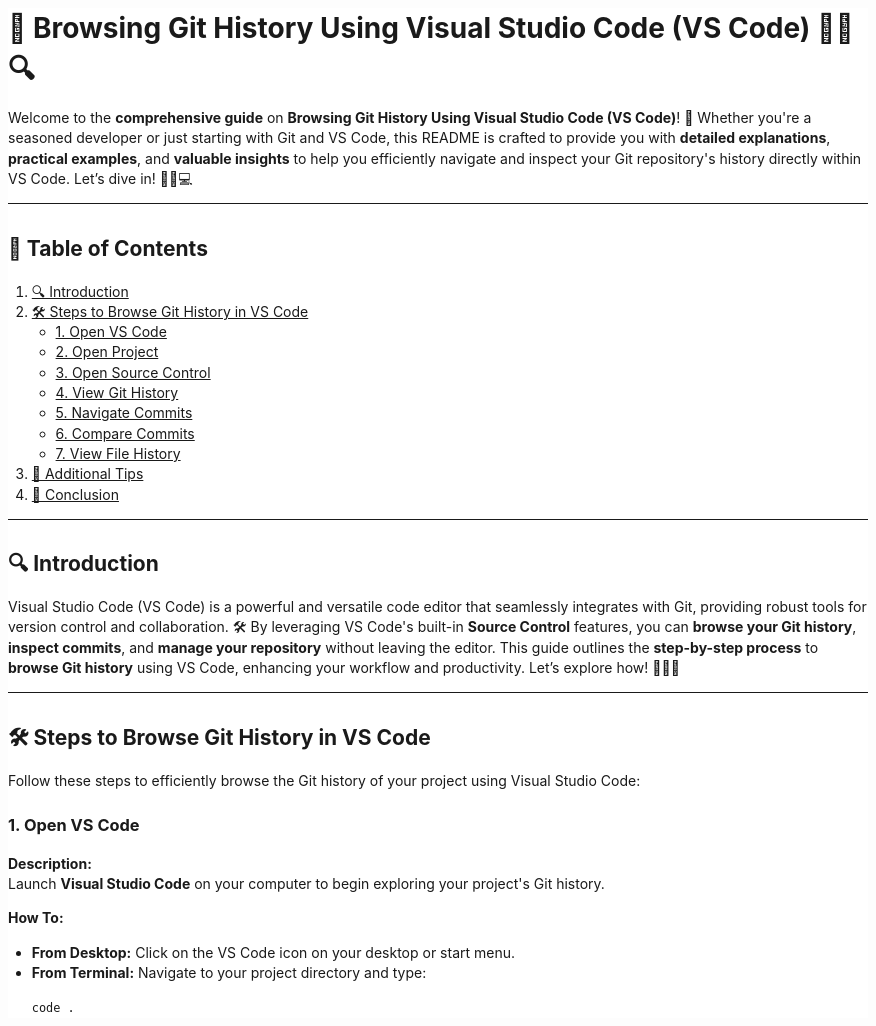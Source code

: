 # 📂 **Browsing Git History Using Visual Studio Code (VS Code)** 🕵️‍♂️🔍

Welcome to the **comprehensive guide** on **Browsing Git History Using Visual Studio Code (VS Code)**! 🚀 Whether you're a seasoned developer or just starting with Git and VS Code, this README is crafted to provide you with **detailed explanations**, **practical examples**, and **valuable insights** to help you efficiently navigate and inspect your Git repository's history directly within VS Code. Let’s dive in! 🏊‍♂️💻

---

## 📑 Table of Contents

1. [🔍 Introduction](#-introduction)
2. [🛠️ Steps to Browse Git History in VS Code](#-steps-to-browse-git-history-in-vs-code)
   - [1. Open VS Code](#1-open-vs-code)
   - [2. Open Project](#2-open-project)
   - [3. Open Source Control](#3-open-source-control)
   - [4. View Git History](#4-view-git-history)
   - [5. Navigate Commits](#5-navigate-commits)
   - [6. Compare Commits](#6-compare-commits)
   - [7. View File History](#7-view-file-history)
3. [🔄 Additional Tips](#-additional-tips)
4. [📝 Conclusion](#-conclusion)

---

## 🔍 Introduction

Visual Studio Code (VS Code) is a powerful and versatile code editor that seamlessly integrates with Git, providing robust tools for version control and collaboration. 🛠️ By leveraging VS Code's built-in **Source Control** features, you can **browse your Git history**, **inspect commits**, and **manage your repository** without leaving the editor. This guide outlines the **step-by-step process** to **browse Git history** using VS Code, enhancing your workflow and productivity. Let’s explore how! 🕵️‍♂️✨

---

## 🛠️ Steps to Browse Git History in VS Code

Follow these steps to efficiently browse the Git history of your project using Visual Studio Code:

### 1. Open VS Code

**Description:**  
Launch **Visual Studio Code** on your computer to begin exploring your project's Git history.

**How To:**
- **From Desktop:** Click on the VS Code icon on your desktop or start menu.
- **From Terminal:** Navigate to your project directory and type:
  ```bash
  code .
  ```
